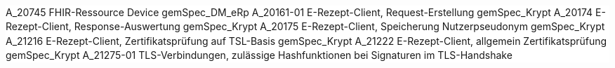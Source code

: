 </td></tr><tr><td>
A_20745

</td><td>
FHIR-Ressource Device

</td><td>
gemSpec_DM_eRp

</td></tr><tr><td>
A_20161-01

</td><td>
E-Rezept-Client, Request-Erstellung

</td><td>
gemSpec_Krypt

</td></tr><tr><td>
A_20174

</td><td>
E-Rezept-Client, Response-Auswertung

</td><td>
gemSpec_Krypt

</td></tr><tr><td>
A_20175

</td><td>
E-Rezept-Client, Speicherung Nutzerpseudonym

</td><td>
gemSpec_Krypt

</td></tr><tr><td>
A_21216

</td><td>
E-Rezept-Client, Zertifikatsprüfung auf TSL-Basis

</td><td>
gemSpec_Krypt

</td></tr><tr><td>
A_21222

</td><td>
E-Rezept-Client, allgemein Zertifikatsprüfung

</td><td>
gemSpec_Krypt

</td></tr><tr><td>
A_21275-01

</td><td>
TLS-Verbindungen, zulässige Hashfunktionen bei Signaturen im TLS-Handshake
